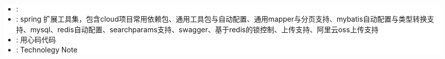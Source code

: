 - [](http://git.oschina.net) : 
- [](http://git.oschina.net) : spring 扩展工具集，包含cloud项目常用依赖包、通用工具包与自动配置、通用mapper与分页支持、mybatis自动配置与类型转换支持、mysql、redis自动配置、searchparams支持、swagger、基于redis的锁控制、上传支持、阿里云oss上传支持
- [](http://git.oschina.net) : 用心码代码
- [](http://git.oschina.net) : Technolegy Note